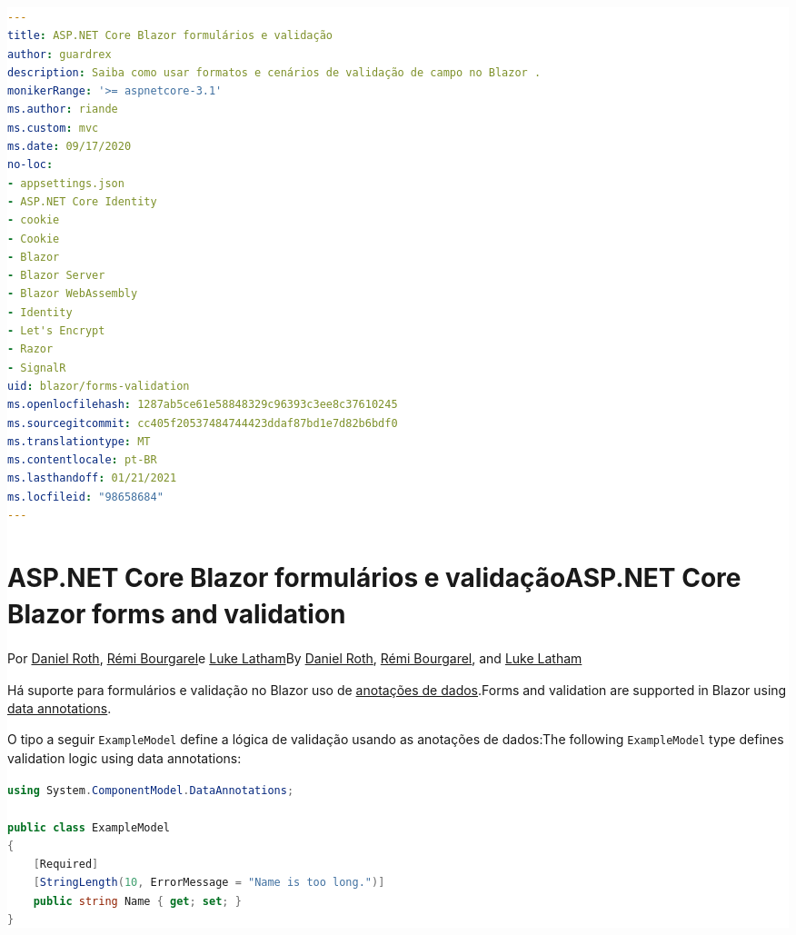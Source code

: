 ```yaml
---
title: ASP.NET Core Blazor formulários e validação
author: guardrex
description: Saiba como usar formatos e cenários de validação de campo no Blazor .
monikerRange: '>= aspnetcore-3.1'
ms.author: riande
ms.custom: mvc
ms.date: 09/17/2020
no-loc:
- appsettings.json
- ASP.NET Core Identity
- cookie
- Cookie
- Blazor
- Blazor Server
- Blazor WebAssembly
- Identity
- Let's Encrypt
- Razor
- SignalR
uid: blazor/forms-validation
ms.openlocfilehash: 1287ab5ce61e58848329c96393c3ee8c37610245
ms.sourcegitcommit: cc405f20537484744423ddaf87bd1e7d82b6bdf0
ms.translationtype: MT
ms.contentlocale: pt-BR
ms.lasthandoff: 01/21/2021
ms.locfileid: "98658684"
---
```

# <a name="aspnet-core-no-locblazor-forms-and-validation"></a><span data-ttu-id="be52e-103">ASP.NET Core Blazor formulários e validação</span><span class="sxs-lookup"><span data-stu-id="be52e-103">ASP.NET Core Blazor forms and validation</span></span>

<span data-ttu-id="be52e-104">Por [Daniel Roth](https://github.com/danroth27), [Rémi Bourgarel](https://remibou.github.io/)e [Luke Latham](https://github.com/guardrex)</span><span class="sxs-lookup"><span data-stu-id="be52e-104">By [Daniel Roth](https://github.com/danroth27), [Rémi Bourgarel](https://remibou.github.io/), and [Luke Latham](https://github.com/guardrex)</span></span>

<span data-ttu-id="be52e-105">Há suporte para formulários e validação no Blazor uso de [anotações de dados](xref:mvc/models/validation).</span><span class="sxs-lookup"><span data-stu-id="be52e-105">Forms and validation are supported in Blazor using [data annotations](xref:mvc/models/validation).</span></span>

<span data-ttu-id="be52e-106">O tipo a seguir `ExampleModel` define a lógica de validação usando as anotações de dados:</span><span class="sxs-lookup"><span data-stu-id="be52e-106">The following `ExampleModel` type defines validation logic using data annotations:</span></span>

```csharp
using System.ComponentModel.DataAnnotations;

public class ExampleModel
{
    [Required]
    [StringLength(10, ErrorMessage = "Name is too long.")]
    public string Name { get; set; }
}
```
